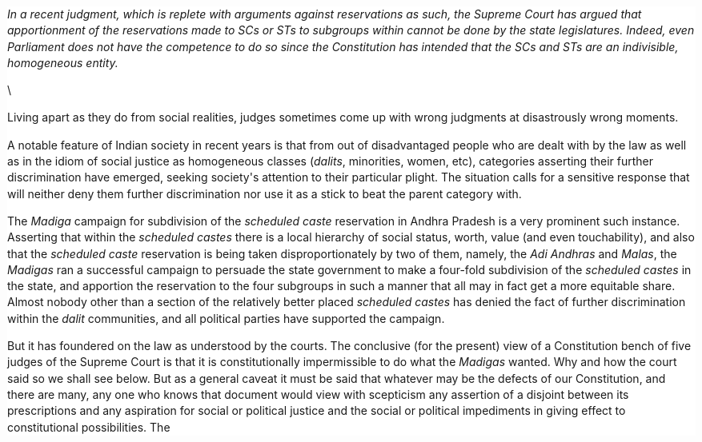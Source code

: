 _In a recent judgment, which is replete with arguments against
reservations as such, the Supreme Court has argued that
apportionment of the reservations made to SCs or STs to subgroups
within cannot be done by the state legislatures. Indeed, even
Parliament does not have the competence to do so since the
Constitution has intended that the SCs and STs are an indivisible,
homogeneous entity._

\ 

Living apart as they do from social
realities, judges sometimes come
up with wrong judgments at disastrously
wrong moments.

A notable feature of Indian society in
recent years is that from out of disadvantaged
people who are dealt with by the law
as well as in the idiom of social justice
as homogeneous classes (_dalits_, minorities,
women, etc), categories asserting their
further discrimination have emerged, seeking
society's attention to their particular
plight. The situation calls for a sensitive
response that will neither deny them
further discrimination nor use it as a stick
to beat the parent category with.

The _Madiga_ campaign for subdivision
of the _scheduled caste_ reservation in
Andhra Pradesh is a very prominent such
instance. Asserting that within the _scheduled
castes_ there is a local hierarchy of
social status, worth, value (and even
touchability), and also that the _scheduled
caste_ reservation is being taken disproportionately
by two of them, namely, the _Adi
Andhras_ and _Malas_, the _Madigas_ ran a
successful campaign to persuade the
state government to make a four-fold subdivision
of the _scheduled castes_ in the
state, and apportion the reservation to the
four subgroups in such a manner that all
may in fact get a more equitable share.
Almost nobody other than a section of the
relatively better placed _scheduled castes_
has denied the fact of further discrimination
within the _dalit_ communities, and all political
parties have supported the campaign.

But it has foundered on the law as
understood by the courts. The conclusive
(for the present) view of a Constitution
bench of five judges of the Supreme Court
is that it is constitutionally impermissible
to do what the _Madigas_ wanted. Why and
how the court said so we shall see below.
But as a general caveat it must be said that
whatever may be the defects of our Constitution,
and there are many, any one who
knows that document would view with
scepticism any assertion of a disjoint
between its prescriptions and any aspiration
for social or political justice and the
social or political impediments in giving
effect to constitutional possibilities. The